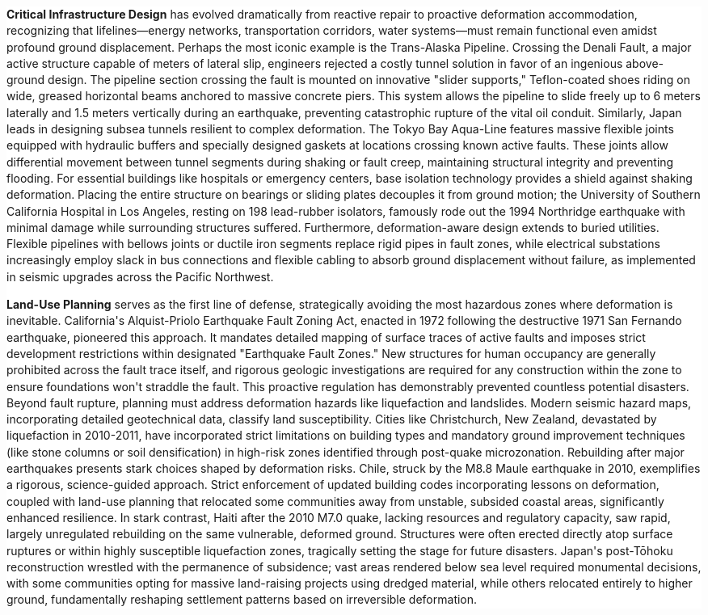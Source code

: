 **Critical Infrastructure Design** has evolved dramatically from reactive repair to proactive deformation accommodation, recognizing that lifelines—energy networks, transportation corridors, water systems—must remain functional even amidst profound ground displacement. Perhaps the most iconic example is the Trans-Alaska Pipeline. Crossing the Denali Fault, a major active structure capable of meters of lateral slip, engineers rejected a costly tunnel solution in favor of an ingenious above-ground design. The pipeline section crossing the fault is mounted on innovative "slider supports," Teflon-coated shoes riding on wide, greased horizontal beams anchored to massive concrete piers. This system allows the pipeline to slide freely up to 6 meters laterally and 1.5 meters vertically during an earthquake, preventing catastrophic rupture of the vital oil conduit. Similarly, Japan leads in designing subsea tunnels resilient to complex deformation. The Tokyo Bay Aqua-Line features massive flexible joints equipped with hydraulic buffers and specially designed gaskets at locations crossing known active faults. These joints allow differential movement between tunnel segments during shaking or fault creep, maintaining structural integrity and preventing flooding. For essential buildings like hospitals or emergency centers, base isolation technology provides a shield against shaking deformation. Placing the entire structure on bearings or sliding plates decouples it from ground motion; the University of Southern California Hospital in Los Angeles, resting on 198 lead-rubber isolators, famously rode out the 1994 Northridge earthquake with minimal damage while surrounding structures suffered. Furthermore, deformation-aware design extends to buried utilities. Flexible pipelines with bellows joints or ductile iron segments replace rigid pipes in fault zones, while electrical substations increasingly employ slack in bus connections and flexible cabling to absorb ground displacement without failure, as implemented in seismic upgrades across the Pacific Northwest.

**Land-Use Planning** serves as the first line of defense, strategically avoiding the most hazardous zones where deformation is inevitable. California's Alquist-Priolo Earthquake Fault Zoning Act, enacted in 1972 following the destructive 1971 San Fernando earthquake, pioneered this approach. It mandates detailed mapping of surface traces of active faults and imposes strict development restrictions within designated "Earthquake Fault Zones." New structures for human occupancy are generally prohibited across the fault trace itself, and rigorous geologic investigations are required for any construction within the zone to ensure foundations won't straddle the fault. This proactive regulation has demonstrably prevented countless potential disasters. Beyond fault rupture, planning must address deformation hazards like liquefaction and landslides. Modern seismic hazard maps, incorporating detailed geotechnical data, classify land susceptibility. Cities like Christchurch, New Zealand, devastated by liquefaction in 2010-2011, have incorporated strict limitations on building types and mandatory ground improvement techniques (like stone columns or soil densification) in high-risk zones identified through post-quake microzonation. Rebuilding after major earthquakes presents stark choices shaped by deformation risks. Chile, struck by the M8.8 Maule earthquake in 2010, exemplifies a rigorous, science-guided approach. Strict enforcement of updated building codes incorporating lessons on deformation, coupled with land-use planning that relocated some communities away from unstable, subsided coastal areas, significantly enhanced resilience. In stark contrast, Haiti after the 2010 M7.0 quake, lacking resources and regulatory capacity, saw rapid, largely unregulated rebuilding on the same vulnerable, deformed ground. Structures were often erected directly atop surface ruptures or within highly susceptible liquefaction zones, tragically setting the stage for future disasters. Japan's post-Tōhoku reconstruction wrestled with the permanence of subsidence; vast areas rendered below sea level required monumental decisions, with some communities opting for massive land-raising projects using dredged material, while others relocated entirely to higher ground, fundamentally reshaping settlement patterns based on irreversible deformation.

